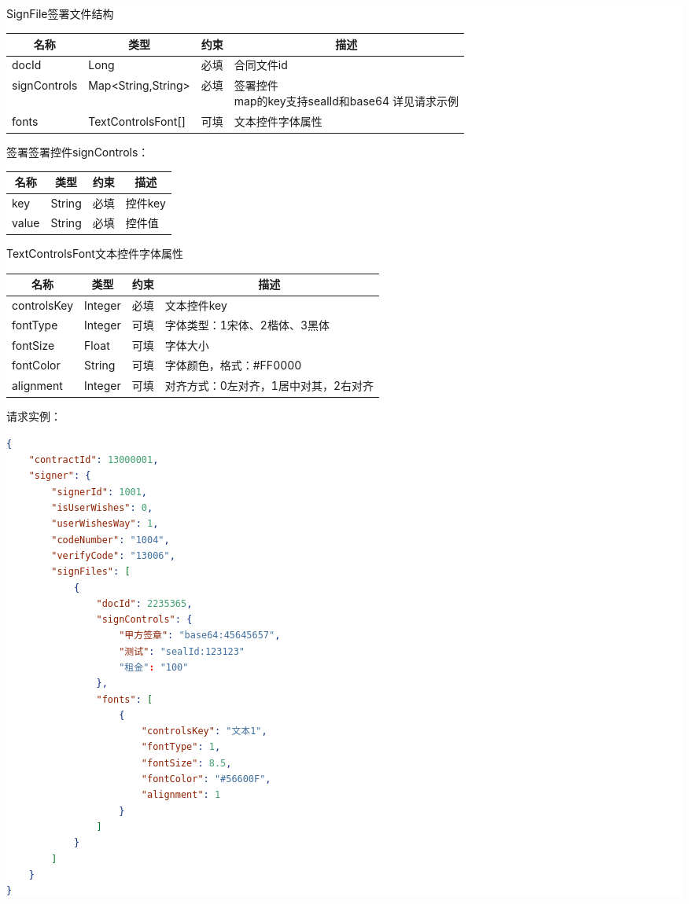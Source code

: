 SignFile签署文件结构

| 名称         | 类型               | 约束 | 描述                                                 |
| ------------ | ------------------ | ---- | ---------------------------------------------------- |
| docId        | Long               | 必填 | 合同文件id                                           |
| signControls | Map<String,String> | 必填 | 签署控件<br/>map的key支持sealId和base64 详见请求示例 |
| fonts        | TextControlsFont[] | 可填 | 文本控件字体属性                                     |

签署签署控件signControls：

| 名称  | 类型   | 约束 | 描述    |
| ----- | ------ | ---- | ------- |
| key   | String | 必填 | 控件key |
| value | String | 必填 | 控件值  |

TextControlsFont文本控件字体属性

| 名称        | 类型    | 约束 | 描述                                  |
| ----------- | ------- | ---- | ------------------------------------- |
| controlsKey | Integer | 必填 | 文本控件key                           |
| fontType    | Integer | 可填 | 字体类型：1宋体、2楷体、3黑体         |
| fontSize    | Float   | 可填 | 字体大小                              |
| fontColor   | String  | 可填 | 字体颜色，格式：\#FF0000              |
| alignment   | Integer | 可填 | 对齐方式：0左对齐，1居中对其，2右对齐 |

请求实例：

```json
{
    "contractId": 13000001,
    "signer": {
        "signerId": 1001,
        "isUserWishes": 0,
        "userWishesWay": 1,
        "codeNumber": "1004",
        "verifyCode": "13006",
        "signFiles": [
            {
                "docId": 2235365,
                "signControls": {
                    "甲方签章": "base64:45645657",
                    "测试": "sealId:123123"
                    "租金": "100"
                },
                "fonts": [
                    {
                        "controlsKey": "文本1",
                        "fontType": 1,
                        "fontSize": 8.5,
                        "fontColor": "#56600F",
                        "alignment": 1
                    }
                ]
            }
        ]
    }
}
```
